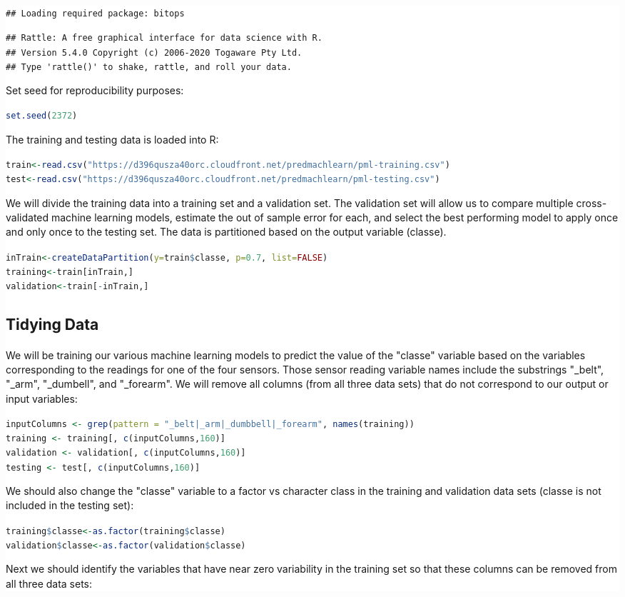 ```
## Loading required package: bitops
```

```
## Rattle: A free graphical interface for data science with R.
## Version 5.4.0 Copyright (c) 2006-2020 Togaware Pty Ltd.
## Type 'rattle()' to shake, rattle, and roll your data.
```

Set seed for reproducibility purposes:

```r
set.seed(2372)
```

The training and testing data is loaded into R:

```r
train<-read.csv("https://d396qusza40orc.cloudfront.net/predmachlearn/pml-training.csv")
test<-read.csv("https://d396qusza40orc.cloudfront.net/predmachlearn/pml-testing.csv")
```

We will divide the training data into a training set and a validation set. The validation set will allow us to compare multiple cross-validated machine learning models, estimate the out of sample error for each, and select the best performing model to apply once and only once to the testing set. The data is partitioned based on the output variable (classe).


```r
inTrain<-createDataPartition(y=train$classe, p=0.7, list=FALSE)
training<-train[inTrain,]
validation<-train[-inTrain,]
```

## Tidying Data

We will be training our various machine learning models to predict the value of the "classe" variable based on the variables corresponding to the readings for one of the four sensors. Those sensor reading variable names include the substrings "_belt", "_arm", "_dumbell", and "_forearm". We will remove all columns (from all three data sets) that do not correspond to our output or input variables:


```r
inputColumns <- grep(pattern = "_belt|_arm|_dumbbell|_forearm", names(training))
training <- training[, c(inputColumns,160)]
validation <- validation[, c(inputColumns,160)]
testing <- test[, c(inputColumns,160)]
```

We should also change the "classe" variable to a factor vs character class in the training and validation data sets (classe is not included in the testing set):

```r
training$classe<-as.factor(training$classe)
validation$classe<-as.factor(validation$classe)
```

Next we should identify the variables that have near zero variability in the training set so that these columns can be removed from all three data sets:

